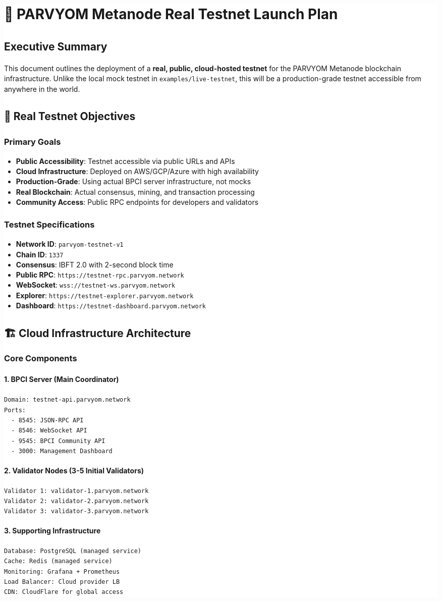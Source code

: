 # 🚀 PARVYOM Metanode Real Testnet Launch Plan

## Executive Summary

This document outlines the deployment of a **real, public, cloud-hosted testnet** for the PARVYOM Metanode blockchain infrastructure. Unlike the local mock testnet in `examples/live-testnet`, this will be a production-grade testnet accessible from anywhere in the world.

## 🎯 Real Testnet Objectives

### Primary Goals
- **Public Accessibility**: Testnet accessible via public URLs and APIs
- **Cloud Infrastructure**: Deployed on AWS/GCP/Azure with high availability
- **Production-Grade**: Using actual BPCI server infrastructure, not mocks
- **Real Blockchain**: Actual consensus, mining, and transaction processing
- **Community Access**: Public RPC endpoints for developers and validators

### Testnet Specifications
- **Network ID**: `parvyom-testnet-v1`
- **Chain ID**: `1337`
- **Consensus**: IBFT 2.0 with 2-second block time
- **Public RPC**: `https://testnet-rpc.parvyom.network`
- **WebSocket**: `wss://testnet-ws.parvyom.network`
- **Explorer**: `https://testnet-explorer.parvyom.network`
- **Dashboard**: `https://testnet-dashboard.parvyom.network`

## 🏗️ Cloud Infrastructure Architecture

### Core Components

#### 1. BPCI Server (Main Coordinator)
```
Domain: testnet-api.parvyom.network
Ports:
  - 8545: JSON-RPC API
  - 8546: WebSocket API
  - 9545: BPCI Community API
  - 3000: Management Dashboard
```

#### 2. Validator Nodes (3-5 Initial Validators)
```
Validator 1: validator-1.parvyom.network
Validator 2: validator-2.parvyom.network
Validator 3: validator-3.parvyom.network
```

#### 3. Supporting Infrastructure
```
Database: PostgreSQL (managed service)
Cache: Redis (managed service)
Monitoring: Grafana + Prometheus
Load Balancer: Cloud provider LB
CDN: CloudFlare for global access
```
